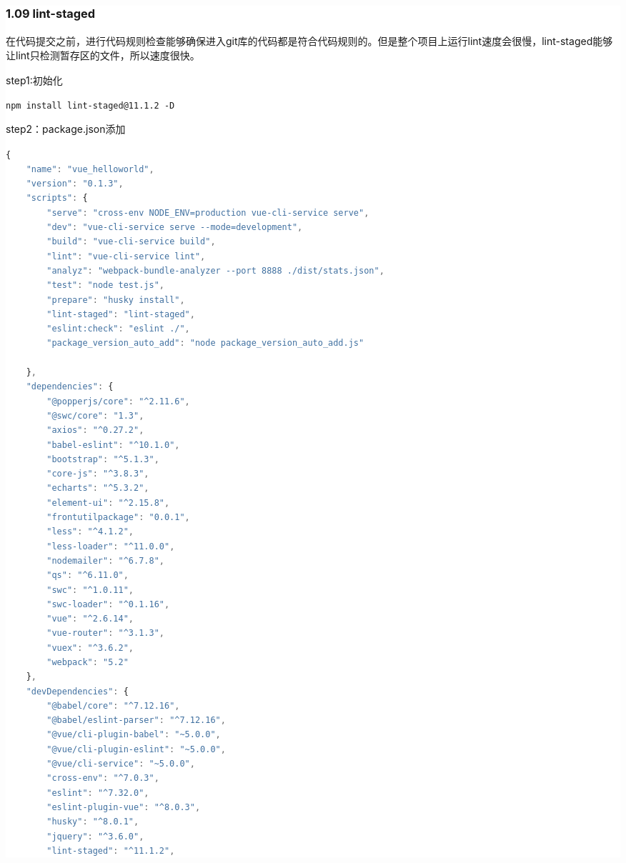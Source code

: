 



### 1.09 lint-staged

在代码提交之前，进行代码规则检查能够确保进入git库的代码都是符合代码规则的。但是整个项目上运行lint速度会很慢，lint-staged能够让lint只检测暂存区的文件，所以速度很快。

step1:初始化

```
npm install lint-staged@11.1.2 -D
```



step2：package.json添加

```js
{
	"name": "vue_helloworld",
	"version": "0.1.3",
	"scripts": {
		"serve": "cross-env NODE_ENV=production vue-cli-service serve",
		"dev": "vue-cli-service serve --mode=development",
		"build": "vue-cli-service build",
		"lint": "vue-cli-service lint",
		"analyz": "webpack-bundle-analyzer --port 8888 ./dist/stats.json",
		"test": "node test.js",
		"prepare": "husky install",
		"lint-staged": "lint-staged",
		"eslint:check": "eslint ./",
		"package_version_auto_add": "node package_version_auto_add.js"
		
	},
	"dependencies": {
		"@popperjs/core": "^2.11.6",
		"@swc/core": "1.3",
		"axios": "^0.27.2",
		"babel-eslint": "^10.1.0",
		"bootstrap": "^5.1.3",
		"core-js": "^3.8.3",
		"echarts": "^5.3.2",
		"element-ui": "^2.15.8",
		"frontutilpackage": "0.0.1",
		"less": "^4.1.2",
		"less-loader": "^11.0.0",
		"nodemailer": "^6.7.8",
		"qs": "^6.11.0",
		"swc": "^1.0.11",
		"swc-loader": "^0.1.16",
		"vue": "^2.6.14",
		"vue-router": "^3.1.3",
		"vuex": "^3.6.2",
		"webpack": "5.2"
	},
	"devDependencies": {
		"@babel/core": "^7.12.16",
		"@babel/eslint-parser": "^7.12.16",
		"@vue/cli-plugin-babel": "~5.0.0",
		"@vue/cli-plugin-eslint": "~5.0.0",
		"@vue/cli-service": "~5.0.0",
		"cross-env": "^7.0.3",
		"eslint": "^7.32.0",
		"eslint-plugin-vue": "^8.0.3",
		"husky": "^8.0.1",
		"jquery": "^3.6.0",
		"lint-staged": "^11.1.2",
```